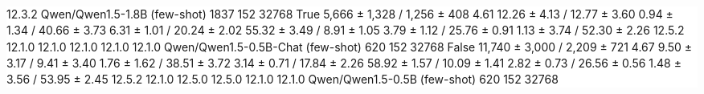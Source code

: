    <td>12.3.2</td> 
   </tr>
  <tr class="not-merged-model">
   <td>Qwen/Qwen1.5-1.8B (few-shot)</td> 
   <td class="num_model_parameters">1837</td> 
   <td class="vocabulary_size">152</td> 
   <td class="max_sequence_length">32768</td> 
   <td class="commercially_licensed">True</td> 
   <td class="speed">5,666 ± 1,328 / 1,256 ± 408</td> 
   <td class="rank">4.61</td> 
   <td class="is ner">12.26 ± 4.13 / 12.77 ± 3.60</td> 
   <td class="is la">0.94 ± 1.34 / 40.66 ± 3.73</td> 
   <td class="is qa">6.31 ± 1.01 / 20.24 ± 2.02</td> 
   <td class="is summ">55.32 ± 3.49 / 8.91 ± 1.05</td> 
   <td class="is know">3.79 ± 1.12 / 25.76 ± 0.91</td> 
   <td class="is reason">1.13 ± 3.74 / 52.30 ± 2.26</td> 
   <td>12.5.2</td> 
   <td>12.1.0</td> 
   <td>12.1.0</td> 
   <td>12.1.0</td> 
   <td>12.1.0</td> 
   <td>12.1.0</td> 
   </tr>
  <tr class="not-merged-model">
   <td>Qwen/Qwen1.5-0.5B-Chat (few-shot)</td> 
   <td class="num_model_parameters">620</td> 
   <td class="vocabulary_size">152</td> 
   <td class="max_sequence_length">32768</td> 
   <td class="commercially_licensed">False</td> 
   <td class="speed">11,740 ± 3,000 / 2,209 ± 721</td> 
   <td class="rank">4.67</td> 
   <td class="is ner">9.50 ± 3.17 / 9.41 ± 3.40</td> 
   <td class="is la">1.76 ± 1.62 / 38.51 ± 3.72</td> 
   <td class="is qa">3.14 ± 0.71 / 17.84 ± 2.26</td> 
   <td class="is summ">58.92 ± 1.57 / 10.09 ± 1.41</td> 
   <td class="is know">2.82 ± 0.73 / 26.56 ± 0.56</td> 
   <td class="is reason">1.48 ± 3.56 / 53.95 ± 2.45</td> 
   <td>12.5.2</td> 
   <td>12.1.0</td> 
   <td>12.5.0</td> 
   <td>12.5.0</td> 
   <td>12.1.0</td> 
   <td>12.1.0</td> 
   </tr>
  <tr class="not-merged-model">
   <td>Qwen/Qwen1.5-0.5B (few-shot)</td> 
   <td class="num_model_parameters">620</td> 
   <td class="vocabulary_size">152</td> 
   <td class="max_sequence_length">32768</td> 
